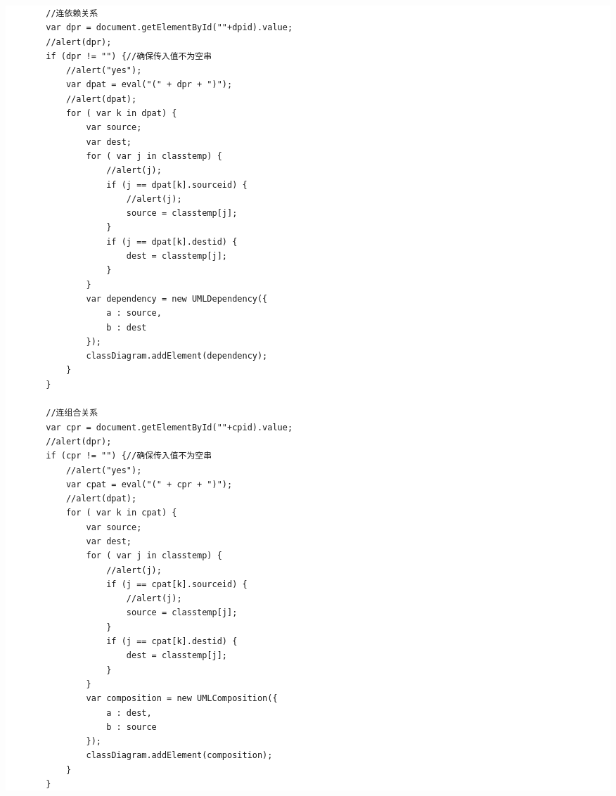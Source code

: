 			//连依赖关系
			var dpr = document.getElementById(""+dpid).value;
			//alert(dpr);
			if (dpr != "") {//确保传入值不为空串
				//alert("yes");
				var dpat = eval("(" + dpr + ")");
				//alert(dpat);
				for ( var k in dpat) {
					var source;
					var dest;
					for ( var j in classtemp) {
						//alert(j);
						if (j == dpat[k].sourceid) {
							//alert(j);
							source = classtemp[j];
						}
						if (j == dpat[k].destid) {
							dest = classtemp[j];
						}
					}
					var dependency = new UMLDependency({
						a : source,
						b : dest
					});
					classDiagram.addElement(dependency);
				}
			}

			//连组合关系
			var cpr = document.getElementById(""+cpid).value;
			//alert(dpr);
			if (cpr != "") {//确保传入值不为空串
				//alert("yes");
				var cpat = eval("(" + cpr + ")");
				//alert(dpat);
				for ( var k in cpat) {
					var source;
					var dest;
					for ( var j in classtemp) {
						//alert(j);
						if (j == cpat[k].sourceid) {
							//alert(j);
							source = classtemp[j];
						}
						if (j == cpat[k].destid) {
							dest = classtemp[j];
						}
					}
					var composition = new UMLComposition({
						a : dest,
						b : source
					});
					classDiagram.addElement(composition);
				}
			}
